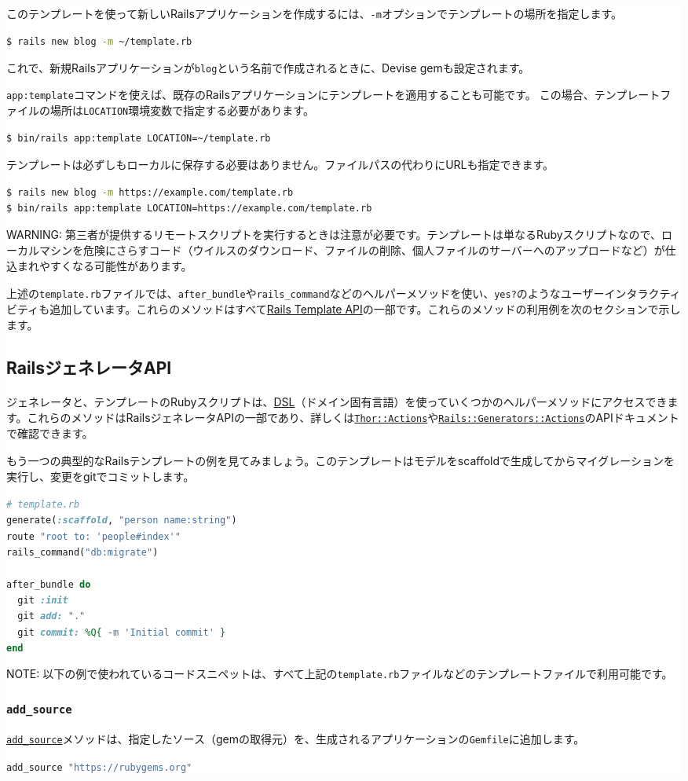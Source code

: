このテンプレートを使って新しいRailsアプリケーションを作成するには、`-m`オプションでテンプレートの場所を指定します。

```bash
$ rails new blog -m ~/template.rb
```

これで、新規Railsアプリケーションが`blog`という名前で作成されるときに、Devise gemも設定されます。

`app:template`コマンドを使えば、既存のRailsアプリケーションにテンプレートを適用することも可能です。
この場合、テンプレートファイルの場所は`LOCATION`環境変数で指定する必要があります。

```bash
$ bin/rails app:template LOCATION=~/template.rb
```

テンプレートは必ずしもローカルに保存する必要はありません。ファイルパスの代わりにURLも指定できます。

```bash
$ rails new blog -m https://example.com/template.rb
$ bin/rails app:template LOCATION=https://example.com/template.rb
```

WARNING: 第三者が提供するリモートスクリプトを実行するときは注意が必要です。テンプレートは単なるRubyスクリプトなので、ローカルマシンを危険にさらすコード（ウイルスのダウンロード、ファイルの削除、個人ファイルのサーバーへのアップロードなど）が仕込まれやすくなる可能性があります。

上述の`template.rb`ファイルでは、`after_bundle`や`rails_command`などのヘルパーメソッドを使い、`yes?`のようなユーザーインタラクティビティも追加しています。これらのメソッドはすべて[Rails Template API](https://edgeapi.rubyonrails.org/classes/Rails/Generators/Actions.html)の一部です。これらのメソッドの利用例を次のセクションで示します。

RailsジェネレータAPI
--------------------

ジェネレータと、テンプレートのRubyスクリプトは、[DSL](https://en.wikipedia.org/wiki/Domain-specific_language)（ドメイン固有言語）を使っていくつかのヘルパーメソッドにアクセスできます。これらのメソッドはRailsジェネレータAPIの一部であり、詳しくは[`Thor::Actions`][]や[`Rails::Generators::Actions`][]のAPIドキュメントで確認できます。

もう一つの典型的なRailsテンプレートの例を見てみましょう。このテンプレートはモデルをscaffoldで生成してからマイグレーションを実行し、変更をgitでコミットします。

```ruby
# template.rb
generate(:scaffold, "person name:string")
route "root to: 'people#index'"
rails_command("db:migrate")

after_bundle do
  git :init
  git add: "."
  git commit: %Q{ -m 'Initial commit' }
end
```

NOTE: 以下の例で使われているコードスニペットは、すべて上記の`template.rb`ファイルなどのテンプレートファイルで利用可能です。

### `add_source`

[`add_source`][]メソッドは、指定したソース（gemの取得元）を、生成されるアプリケーションの`Gemfile`に追加します。

```ruby
add_source "https://rubygems.org"
```


[Thor]: https://github.com/erikhuda/thor
[`Rails::Generators::Base`]: https://api.rubyonrails.org/classes/Rails/Generators/Base.html
[`Thor::Actions`]: https://www.rubydoc.info/gems/thor/Thor/Actions
[`create_file`]: https://www.rubydoc.info/gems/thor/Thor/Actions#create_file-instance_method
[`desc`]: https://www.rubydoc.info/gems/thor/Thor#desc-class_method
[`Rails::Generators::NamedBase`]: https://api.rubyonrails.org/classes/Rails/Generators/NamedBase.html
[`copy_file`]: https://www.rubydoc.info/gems/thor/Thor/Actions#copy_file-instance_method
[`source_root`]: https://api.rubyonrails.org/classes/Rails/Generators/Base.html#method-c-source_root
[`class_option`]: https://www.rubydoc.info/gems/thor/Thor/Base/ClassMethods#class_option-instance_method
[`options`]: https://www.rubydoc.info/gems/thor/Thor/Base#options-instance_method
[scaffold controller template]: https://github.com/rails/rails/blob/main/railties/lib/rails/generators/rails/scaffold_controller/templates/controller.rb.tt
[scaffold view templates]: https://github.com/rails/rails/tree/main/railties/lib/rails/generators/erb/scaffold/templates
[`config.generators`]: configuring.html#ジェネレータを設定する
[`hook_for`]: https://api.rubyonrails.org/classes/Rails/Generators/Base.html#method-c-hook_for
[`Rails::Generators::Actions`]: https://api.rubyonrails.org/classes/Rails/Generators/Actions.html
[`environment`]: https://api.rubyonrails.org/classes/Rails/Generators/Actions.html#method-i-environment
[`gem`]: https://api.rubyonrails.org/classes/Rails/Generators/Actions.html#method-i-gem
[`generate`]: https://api.rubyonrails.org/classes/Rails/Generators/Actions.html#method-i-generate
[`git`]: https://api.rubyonrails.org/classes/Rails/Generators/Actions.html#method-i-git
[`gsub_file`]: https://www.rubydoc.info/gems/thor/Thor/Actions#gsub_file-instance_method
[`initializer`]: https://api.rubyonrails.org/classes/Rails/Generators/Actions.html#method-i-initializer
[`insert_into_file`]: https://www.rubydoc.info/gems/thor/Thor/Actions#insert_into_file-instance_method
[`inside`]: https://www.rubydoc.info/gems/thor/Thor/Actions#inside-instance_method
[`lib`]: https://api.rubyonrails.org/classes/Rails/Generators/Actions.html#method-i-lib
[`rails_command`]: https://api.rubyonrails.org/classes/Rails/Generators/Actions.html#method-i-rails_command
[`rake`]: https://api.rubyonrails.org/classes/Rails/Generators/Actions.html#method-i-rake
[`route`]: https://api.rubyonrails.org/classes/Rails/Generators/Actions.html#method-i-route
[`Rails::Generators::Testing::Behaviour`]: https://api.rubyonrails.org/classes/Rails/Generators/Testing/Behavior.html
[`run_generator`]: https://api.rubyonrails.org/classes/Rails/Generators/Testing/Behavior.html#method-i-run_generator
[`Rails::Generators::Testing::Assertions`]: https://api.rubyonrails.org/classes/Rails/Generators/Testing/Assertions.htm
[`add_source`]: https://api.rubyonrails.org/classes/Rails/Generators/Actions.html#method-i-add_source
[`after_bundle`]: https://api.rubyonrails.org/classes/Rails/Generators/AppGenerator.html#method-i-after_bundle
[`gem_group`]: https://api.rubyonrails.org/classes/Rails/Generators/Actions.html#method-i-gem_group
[`vendor`]: https://api.rubyonrails.org/classes/Rails/Generators/Actions.html#method-i-vendor
[`rakefile`]: https://api.rubyonrails.org/classes/Rails/Generators/Actions.html#method-i-rakefile
[`run`]: https://www.rubydoc.info/gems/thor/Thor/Actions#run-instance_method
[`copy_file`]: https://www.rubydoc.info/gems/thor/Thor/Actions#copy_file-instance_method
[`create_file`]: https://www.rubydoc.info/gems/thor/Thor/Actions#create_file-instance_method
[`ask`]: https://www.rubydoc.info/gems/thor/Thor/Shell/Basic#ask-instance_method
[`yes`]: https://www.rubydoc.info/gems/thor/Thor/Shell/Basic#yes%3F-instance_method
[`no`]: https://www.rubydoc.info/gems/thor/Thor/Shell/Basic#no%3F-instance_method
